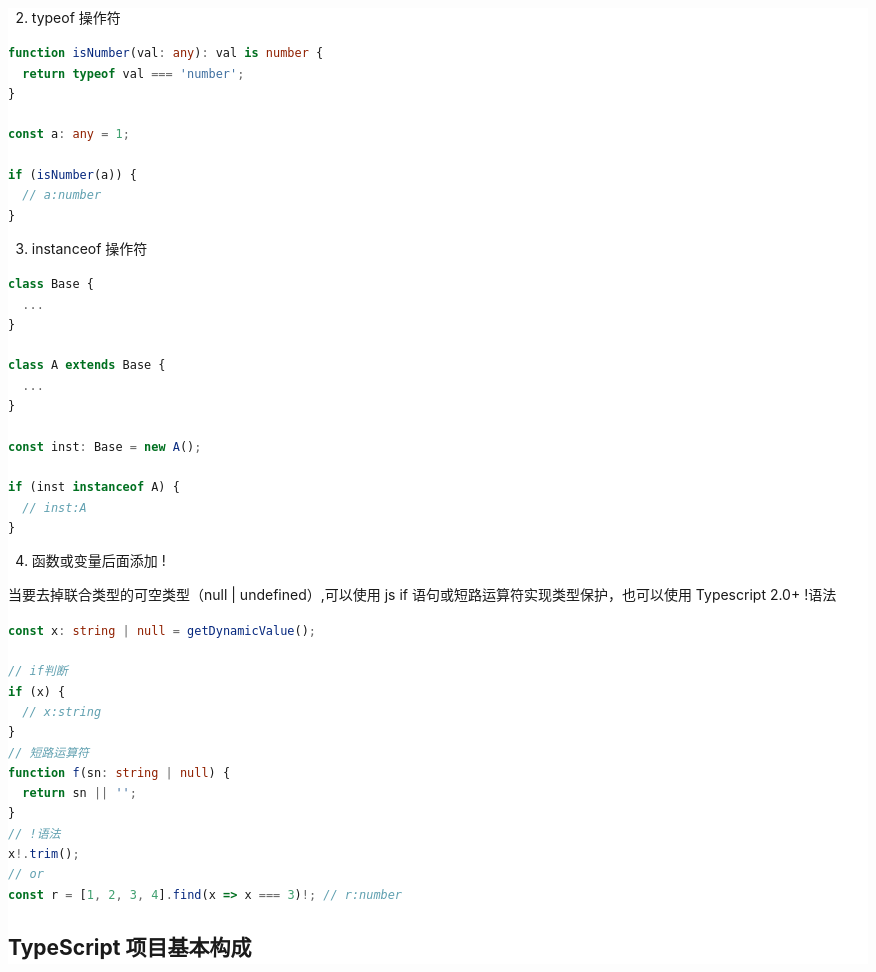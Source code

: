2. typeof 操作符

```ts
function isNumber(val: any): val is number {
  return typeof val === 'number';
}

const a: any = 1;

if (isNumber(a)) {
  // a:number
}
```

3. instanceof 操作符

```ts
class Base {
  ...
}

class A extends Base {
  ...
}

const inst: Base = new A();

if (inst instanceof A) {
  // inst:A
}
```

4. 函数或变量后面添加 !

当要去掉联合类型的可空类型（null | undefined）,可以使用 js if 语句或短路运算符实现类型保护，也可以使用 Typescript 2.0+ !语法

```ts
const x: string | null = getDynamicValue();

// if判断
if (x) {
  // x:string
}
// 短路运算符
function f(sn: string | null) {
  return sn || '';
}
// !语法
x!.trim();
// or
const r = [1, 2, 3, 4].find(x => x === 3)!; // r:number
```

## TypeScript 项目基本构成
